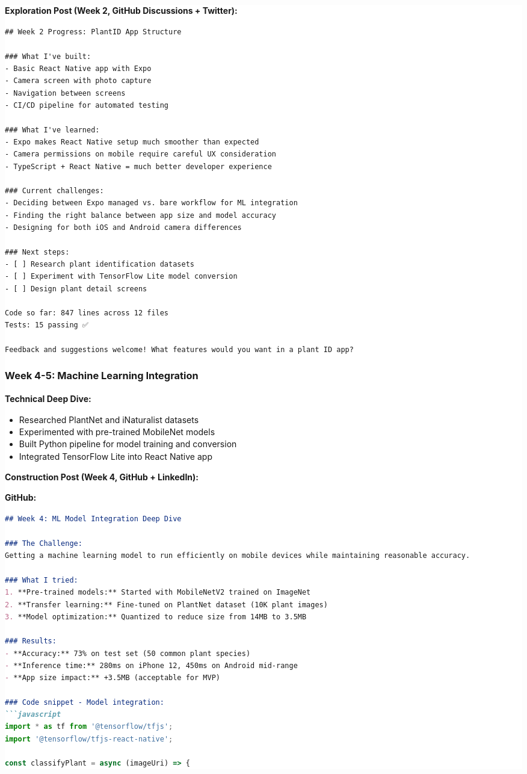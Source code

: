 **Exploration Post (Week 2, GitHub Discussions + Twitter):**
```
## Week 2 Progress: PlantID App Structure

### What I've built:
- Basic React Native app with Expo
- Camera screen with photo capture
- Navigation between screens
- CI/CD pipeline for automated testing

### What I've learned:
- Expo makes React Native setup much smoother than expected
- Camera permissions on mobile require careful UX consideration
- TypeScript + React Native = much better developer experience

### Current challenges:
- Deciding between Expo managed vs. bare workflow for ML integration
- Finding the right balance between app size and model accuracy
- Designing for both iOS and Android camera differences

### Next steps:
- [ ] Research plant identification datasets
- [ ] Experiment with TensorFlow Lite model conversion
- [ ] Design plant detail screens

Code so far: 847 lines across 12 files
Tests: 15 passing ✅

Feedback and suggestions welcome! What features would you want in a plant ID app?
```

### Week 4-5: Machine Learning Integration

**Technical Deep Dive:**
- Researched PlantNet and iNaturalist datasets
- Experimented with pre-trained MobileNet models
- Built Python pipeline for model training and conversion
- Integrated TensorFlow Lite into React Native app

**Construction Post (Week 4, GitHub + LinkedIn):**

**GitHub:**
```markdown
## Week 4: ML Model Integration Deep Dive

### The Challenge:
Getting a machine learning model to run efficiently on mobile devices while maintaining reasonable accuracy.

### What I tried:
1. **Pre-trained models:** Started with MobileNetV2 trained on ImageNet
2. **Transfer learning:** Fine-tuned on PlantNet dataset (10K plant images)
3. **Model optimization:** Quantized to reduce size from 14MB to 3.5MB

### Results:
- **Accuracy:** 73% on test set (50 common plant species)
- **Inference time:** 280ms on iPhone 12, 450ms on Android mid-range
- **App size impact:** +3.5MB (acceptable for MVP)

### Code snippet - Model integration:
```javascript
import * as tf from '@tensorflow/tfjs';
import '@tensorflow/tfjs-react-native';

const classifyPlant = async (imageUri) => {
```